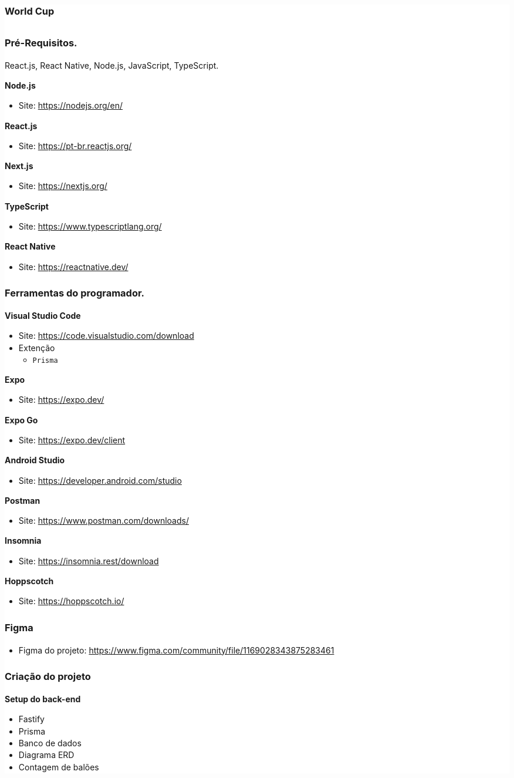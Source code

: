 ##
### World Cup
##

### Pré-Requisitos.

React.js, React Native, Node.js, JavaScript, TypeScript.

**Node.js**
- Site: https://nodejs.org/en/

**React.js**
- Site: https://pt-br.reactjs.org/

**Next.js**
- Site: https://nextjs.org/

**TypeScript**
- Site: https://www.typescriptlang.org/

**React Native**
- Site: https://reactnative.dev/


### Ferramentas do programador.

**Visual Studio Code**
- Site: https://code.visualstudio.com/download
- Extenção
    - `Prisma`

**Expo**
- Site: https://expo.dev/

**Expo Go**
- Site: https://expo.dev/client

**Android Studio**
- Site: https://developer.android.com/studio

**Postman**
- Site: https://www.postman.com/downloads/

**Insomnia**
- Site: https://insomnia.rest/download

**Hoppscotch**
- Site: https://hoppscotch.io/



### Figma
- Figma do projeto: https://www.figma.com/community/file/1169028343875283461

### Criação do projeto
**Setup do back-end**
- Fastify
- Prisma
- Banco de dados
- Diagrama ERD
- Contagem de balões
